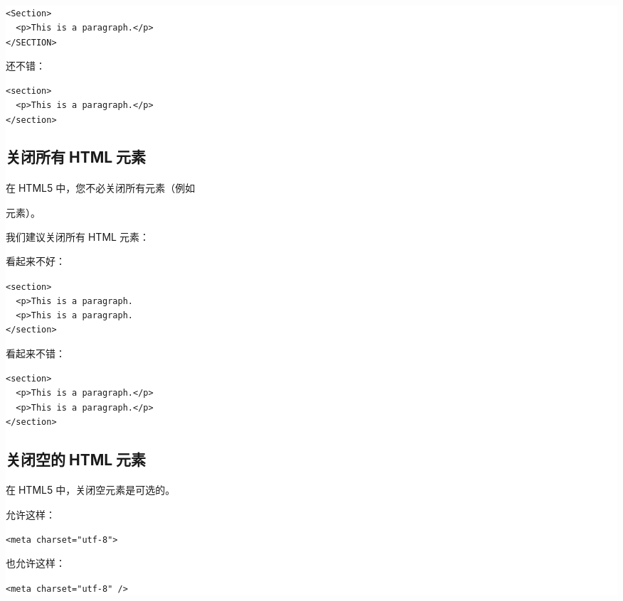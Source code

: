 ```
<Section> 
  <p>This is a paragraph.</p>
</SECTION>

```

还不错：

```
<section> 
  <p>This is a paragraph.</p>
</section>

```

## 关闭所有 HTML 元素

在 HTML5 中，您不必关闭所有元素（例如 <p> 元素）。

我们建议关闭所有 HTML 元素：

看起来不好：

```
<section>
  <p>This is a paragraph.
  <p>This is a paragraph.
</section>

```

看起来不错：

```
<section>
  <p>This is a paragraph.</p>
  <p>This is a paragraph.</p>
</section>

```

## 关闭空的 HTML 元素

在 HTML5 中，关闭空元素是可选的。

允许这样：

```
<meta charset="utf-8">
```

也允许这样：

```
<meta charset="utf-8" />
```
